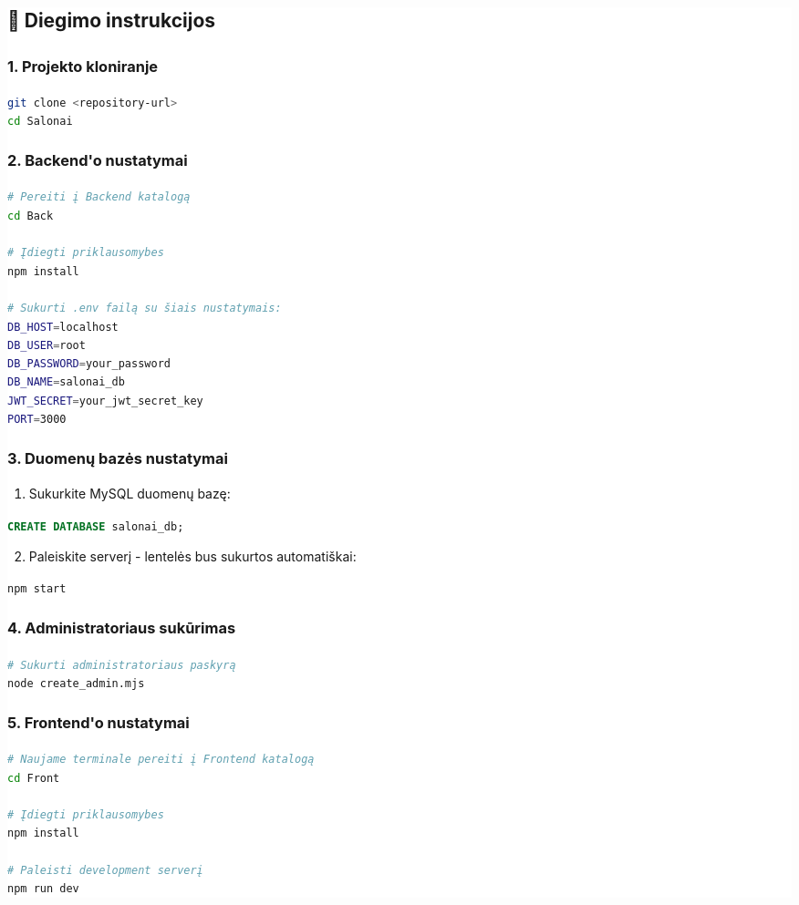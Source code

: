## 🚀 Diegimo instrukcijos

### 1. Projekto kloniranje
```bash
git clone <repository-url>
cd Salonai
```

### 2. Backend'o nustatymai

```bash
# Pereiti į Backend katalogą
cd Back

# Įdiegti priklausomybes
npm install

# Sukurti .env failą su šiais nustatymais:
DB_HOST=localhost
DB_USER=root
DB_PASSWORD=your_password
DB_NAME=salonai_db
JWT_SECRET=your_jwt_secret_key
PORT=3000
```

### 3. Duomenų bazės nustatymai

1. Sukurkite MySQL duomenų bazę:
```sql
CREATE DATABASE salonai_db;
```

2. Paleiskite serverį - lentelės bus sukurtos automatiškai:
```bash
npm start
```

### 4. Administratoriaus sukūrimas

```bash
# Sukurti administratoriaus paskyrą
node create_admin.mjs
```

### 5. Frontend'o nustatymai

```bash
# Naujame terminale pereiti į Frontend katalogą
cd Front

# Įdiegti priklausomybes
npm install

# Paleisti development serverį
npm run dev
```
